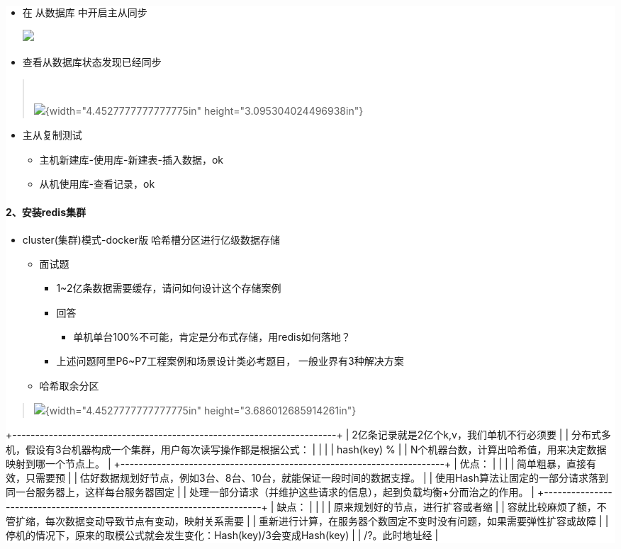 -   在    从数据库     中开启主从同步

    ![](image/image171.png)
    
-   查看从数据库状态发现已经同步

>  
>
> ![](image/image172.jpeg){width="4.4527777777777775in"
> height="3.095304024496938in"}

-   主从复制测试

    -   主机新建库-使用库-新建表-插入数据，ok

    -   从机使用库-查看记录，ok

#### 2、安装redis集群

-   cluster(集群)模式-docker版 哈希槽分区进行亿级数据存储

    -   面试题

        -   1\~2亿条数据需要缓存，请问如何设计这个存储案例

        -   回答

            -   单机单台100%不可能，肯定是分布式存储，用redis如何落地？

        -   上述问题阿里P6\~P7工程案例和场景设计类必考题目，
            一般业界有3种解决方案
    -   哈希取余分区

> ![](image/image173.png){width="4.4527777777777775in"
> height="3.686012685914261in"}

+-----------------------------------------------------------------------+
| 2亿条记录就是2亿个k,v，我们单机不行必须要                             |
| 分布式多机，假设有3台机器构成一个集群，用户每次读写操作都是根据公式： |
|                                                                       |
| hash(key) %                                                           |
| N个机器台数，计算出哈希值，用来决定数据映射到哪一个节点上。           |
+-----------------------------------------------------------------------+
| 优点：                                                                |
|                                                                       |
| 简单粗暴，直接有效，只需要预                                          |
| 估好数据规划好节点，例如3台、8台、10台，就能保证一段时间的数据支撑。  |
| 使用Hash算法让固定的一部分请求落到同一台服务器上，这样每台服务器固定  |
| 处理一部分请求（并维护这些请求的信息），起到负载均衡+分而治之的作用。 |
+-----------------------------------------------------------------------+
| 缺点：                                                                |
|                                                                       |
| 原来规划好的节点，进行扩容或者缩                                      |
| 容就比较麻烦了额，不管扩缩，每次数据变动导致节点有变动，映射关系需要  |
| 重新进行计算，在服务器个数固定不变时没有问题，如果需要弹性扩容或故障  |
| 停机的情况下，原来的取模公式就会发生变化：Hash(key)/3会变成Hash(key)  |
| /?。此时地址经                                                        |